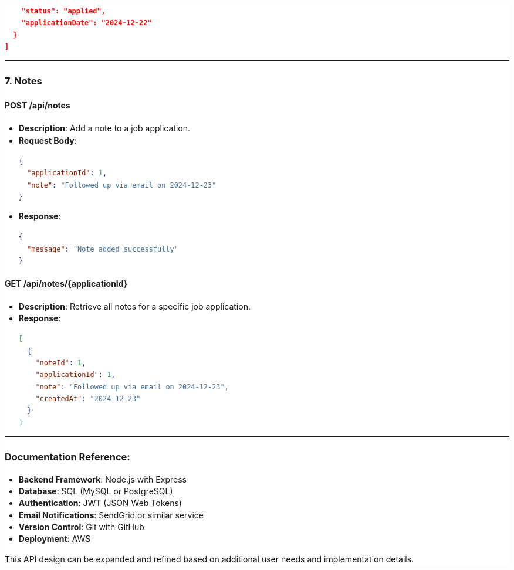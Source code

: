   ```json
      "status": "applied",
      "applicationDate": "2024-12-22"
    }
  ]
  ```

---

### 7. **Notes**

#### **POST /api/notes**
- **Description**: Add a note to a job application.
- **Request Body**:
  ```json
  {
    "applicationId": 1,
    "note": "Followed up via email on 2024-12-23"
  }
  ```
- **Response**:
  ```json
  {
    "message": "Note added successfully"
  }
  ```

#### **GET /api/notes/{applicationId}**
- **Description**: Retrieve all notes for a specific job application.
- **Response**:
  ```json
  [
    {
      "noteId": 1,
      "applicationId": 1,
      "note": "Followed up via email on 2024-12-23",
      "createdAt": "2024-12-23"
    }
  ]
  ```

---

### Documentation Reference:
- **Backend Framework**: Node.js with Express
- **Database**: SQL (MySQL or PostgreSQL)
- **Authentication**: JWT (JSON Web Tokens)
- **Email Notifications**: SendGrid or similar service
- **Version Control**: Git with GitHub
- **Deployment**: AWS

This API design can be expanded and refined based on additional user needs and implementation details.